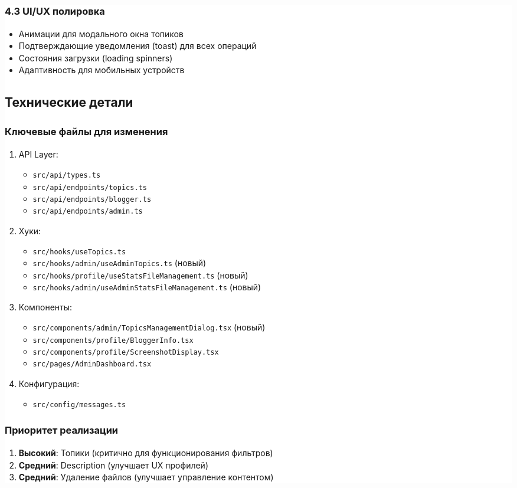### 4.3 UI/UX полировка

- Анимации для модального окна топиков
- Подтверждающие уведомления (toast) для всех операций
- Состояния загрузки (loading spinners)
- Адаптивность для мобильных устройств

## Технические детали

### Ключевые файлы для изменения

1. API Layer:

   - `src/api/types.ts`
   - `src/api/endpoints/topics.ts`
   - `src/api/endpoints/blogger.ts`
   - `src/api/endpoints/admin.ts`

2. Хуки:

   - `src/hooks/useTopics.ts`
   - `src/hooks/admin/useAdminTopics.ts` (новый)
   - `src/hooks/profile/useStatsFileManagement.ts` (новый)
   - `src/hooks/admin/useAdminStatsFileManagement.ts` (новый)

3. Компоненты:

   - `src/components/admin/TopicsManagementDialog.tsx` (новый)
   - `src/components/profile/BloggerInfo.tsx`
   - `src/components/profile/ScreenshotDisplay.tsx`
   - `src/pages/AdminDashboard.tsx`

4. Конфигурация:

   - `src/config/messages.ts`

### Приоритет реализации

1. **Высокий**: Топики (критично для функционирования фильтров)
2. **Средний**: Description (улучшает UX профилей)
3. **Средний**: Удаление файлов (улучшает управление контентом)
